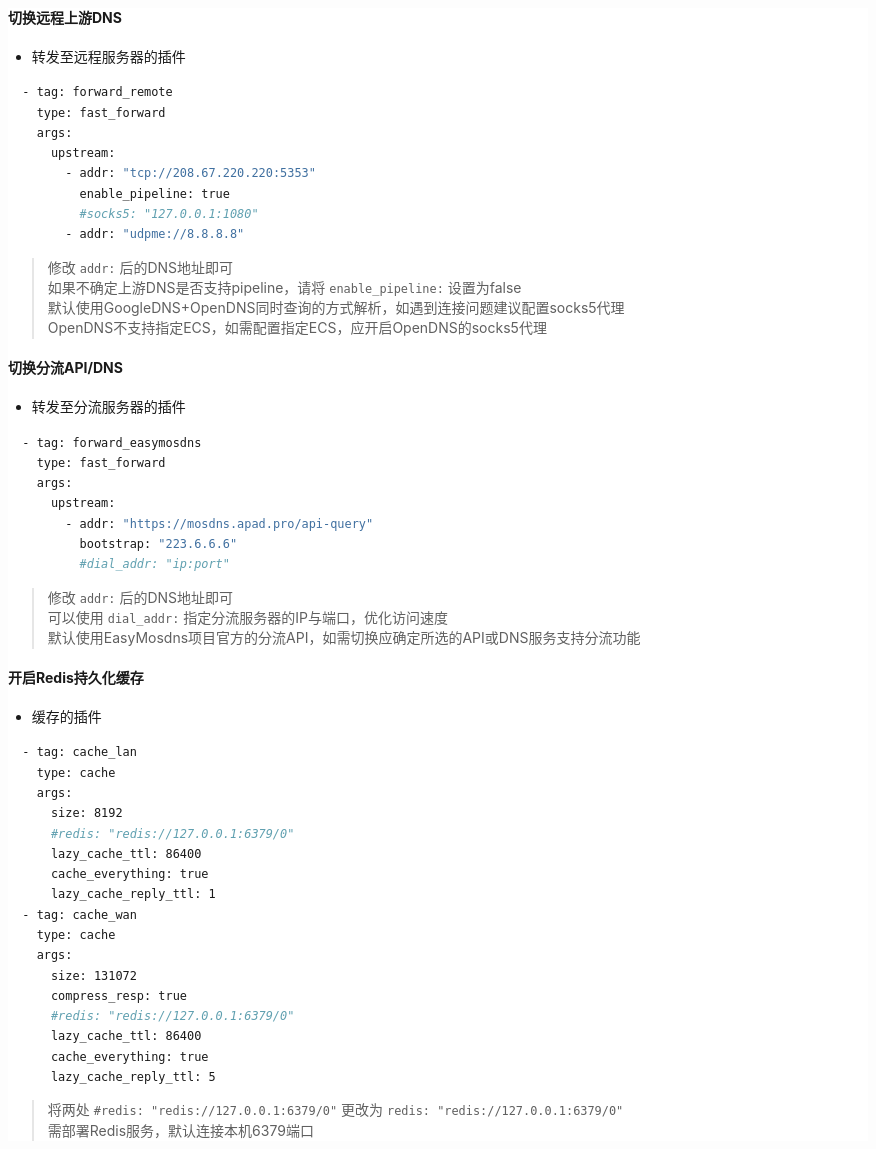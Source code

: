 #### 切换远程上游DNS

- 转发至远程服务器的插件
```bash
  - tag: forward_remote
    type: fast_forward
    args:
      upstream:
        - addr: "tcp://208.67.220.220:5353"
          enable_pipeline: true
          #socks5: "127.0.0.1:1080"
        - addr: "udpme://8.8.8.8"
```
> 修改 `addr:` 后的DNS地址即可 <br />
> 如果不确定上游DNS是否支持pipeline，请将 `enable_pipeline:` 设置为false <br />
> 默认使用GoogleDNS+OpenDNS同时查询的方式解析，如遇到连接问题建议配置socks5代理 <br />
> OpenDNS不支持指定ECS，如需配置指定ECS，应开启OpenDNS的socks5代理

#### 切换分流API/DNS

- 转发至分流服务器的插件
```bash
  - tag: forward_easymosdns
    type: fast_forward
    args:
      upstream:
        - addr: "https://mosdns.apad.pro/api-query"
          bootstrap: "223.6.6.6"
          #dial_addr: "ip:port"
```
> 修改 `addr:` 后的DNS地址即可 <br />
> 可以使用 `dial_addr:` 指定分流服务器的IP与端口，优化访问速度 <br />
> 默认使用EasyMosdns项目官方的分流API，如需切换应确定所选的API或DNS服务支持分流功能

#### 开启Redis持久化缓存

- 缓存的插件
```bash
  - tag: cache_lan
    type: cache
    args:
      size: 8192
      #redis: "redis://127.0.0.1:6379/0"
      lazy_cache_ttl: 86400
      cache_everything: true
      lazy_cache_reply_ttl: 1
  - tag: cache_wan
    type: cache
    args:
      size: 131072
      compress_resp: true
      #redis: "redis://127.0.0.1:6379/0"
      lazy_cache_ttl: 86400
      cache_everything: true
      lazy_cache_reply_ttl: 5
```
> 将两处 `#redis: "redis://127.0.0.1:6379/0"` 更改为 `redis: "redis://127.0.0.1:6379/0"` <br />
> 需部署Redis服务，默认连接本机6379端口
